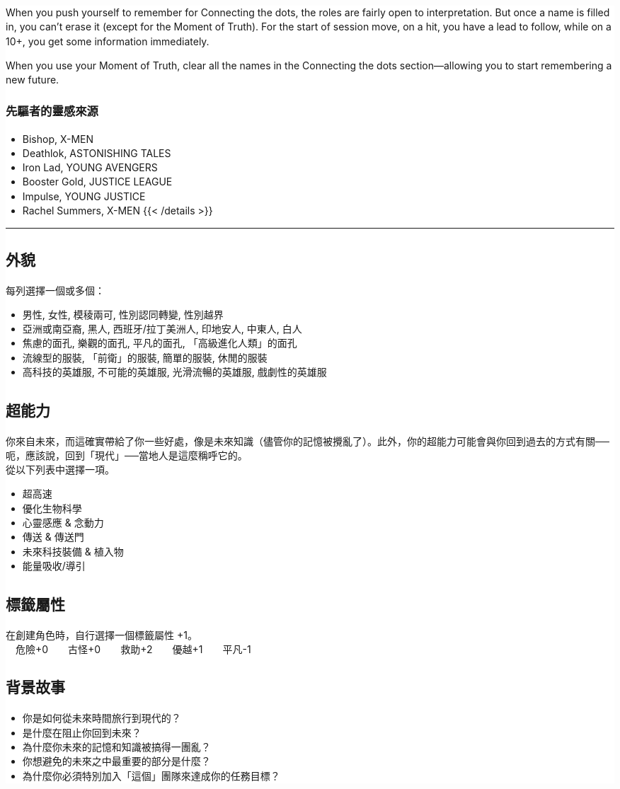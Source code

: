When you push yourself to remember for Connecting the dots, the roles
are fairly open to interpretation. But once a name is filled in, you can’t erase it
(except for the Moment of Truth). For the start of session move, on a hit, you
have a lead to follow, while on a 10+, you get some information immediately.

When you use your Moment of Truth, clear all the names in the Connecting
the dots section—allowing you to start remembering a new future.

### 先驅者的靈感來源
* Bishop, X-MEN
* Deathlok, ASTONISHING TALES
* Iron Lad, YOUNG AVENGERS
* Booster Gold, JUSTICE LEAGUE
* Impulse, YOUNG JUSTICE
* Rachel Summers, X-MEN
{{< /details >}}

---

## 外貌
<div class="Instructions">每列選擇一個或多個：</div>

* 男性, 女性, 模稜兩可, 性別認同轉變, 性別越界
* 亞洲或南亞裔, 黑人, 西班牙/拉丁美洲人, 印地安人, 中東人, 白人
* 焦慮的面孔, 樂觀的面孔, 平凡的面孔, 「高級進化人類」的面孔 
* 流線型的服裝, 「前衛」的服裝, 簡單的服裝, 休閒的服裝
* 高科技的英雄服, 不可能的英雄服, 光滑流暢的英雄服, 戲劇性的英雄服

## 超能力
<div class="Instructions">
你來自未來，而這確實帶給了你一些好處，像是未來知識（儘管你的記憶被攪亂了）。此外，你的超能力可能會與你回到過去的方式有關──呃，應該說，回到「現代」──當地人是這麼稱呼它的。<br/>
從以下列表中選擇一項。</div>

* 超高速
* 優化生物科學
* 心靈感應 & 念動力
* 傳送 & 傳送門
* 未來科技裝備 & 植入物
* 能量吸收/導引

## 標籤屬性
<div class="Instructions">在創建角色時，自行選擇一個標籤屬性 +1。</div>
　危險+0　　古怪+0　　救助+2　　優越+1　　平凡-1

## 背景故事
* 你是如何從未來時間旅行到現代的？
* 是什麼在阻止你回到未來？
* 為什麼你未來的記憶和知識被搞得一團亂？
* 你想避免的未來之中最重要的部分是什麼？
* 為什麼你必須特別加入「這個」團隊來達成你的任務目標？
